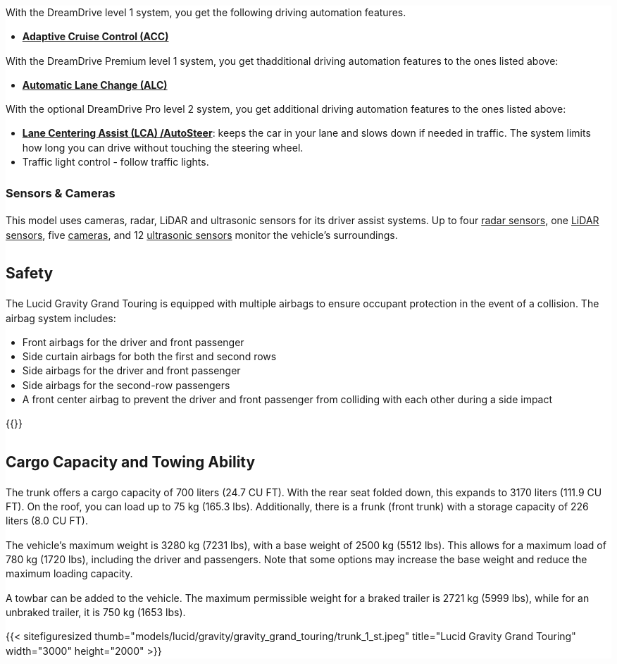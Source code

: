 With the DreamDrive level 1 system, you get the following driving automation features.

- [**Adaptive Cruise Control (ACC)**](../../../../technology/driverassistance/adaptivecruisecontrol/)

With the DreamDrive Premium level 1 system, you get thadditional driving automation features to the ones listed above:

- [**Automatic Lane Change (ALC)**](../../../../technology/driverassistance/automatedlanechange/)

With the optional DreamDrive Pro level 2 system, you get additional driving automation features to the ones listed above:

- [**Lane Centering Assist (LCA) /AutoSteer**](../../../../technology/driverassistance/autosteer/): keeps the car in your lane and slows down if needed in traffic. The system limits how long you can drive without touching the steering wheel.
- Traffic light control - follow traffic lights.

### Sensors & Cameras

This model uses cameras, radar, LiDAR and ultrasonic sensors for its driver assist systems.
Up to four [radar sensors](../../../../technology/sensorsandcameras/radar/), one [LiDAR sensors](../../../../technology/sensorsandcameras/lidar/), five [cameras](../../../../technology/sensorsandcameras/cameras/), and 12 [ultrasonic sensors](../../../../technology/sensorsandcameras/ultrasonic/) monitor the vehicle’s surroundings.

## Safety

The Lucid Gravity Grand Touring is equipped with multiple airbags to ensure occupant protection in the event of a collision. The airbag system includes:

- Front airbags for the driver and front passenger
- Side curtain airbags for both the first and second rows
- Side airbags for the driver and front passenger
- Side airbags for the second-row passengers
- A front center airbag to prevent the driver and front passenger from colliding with each other during a side impact

{{<evkxdisplayaddarticle />}}

## Cargo Capacity and Towing Ability

The trunk offers a cargo capacity of 700 liters (24.7 CU FT). With the rear seat folded down, this expands to 3170 liters (111.9 CU FT). On the roof, you can load up to 75 kg (165.3 lbs). Additionally, there is a frunk (front trunk) with a storage capacity of 226 liters (8.0 CU FT).

The vehicle’s maximum weight is 3280 kg (7231 lbs), with a base weight of 2500 kg (5512 lbs). This allows for a maximum load of 780 kg (1720 lbs), including the driver and passengers. Note that some options may increase the base weight and reduce the maximum loading capacity.

A towbar can be added to the vehicle. The maximum permissible weight for a braked trailer is 2721 kg (5999 lbs), while for an unbraked trailer, it is 750 kg (1653 lbs).

{{< sitefiguresized thumb="models/lucid/gravity/gravity_grand_touring/trunk_1_st.jpeg" title="Lucid Gravity Grand Touring" width="3000" height="2000"  >}}
